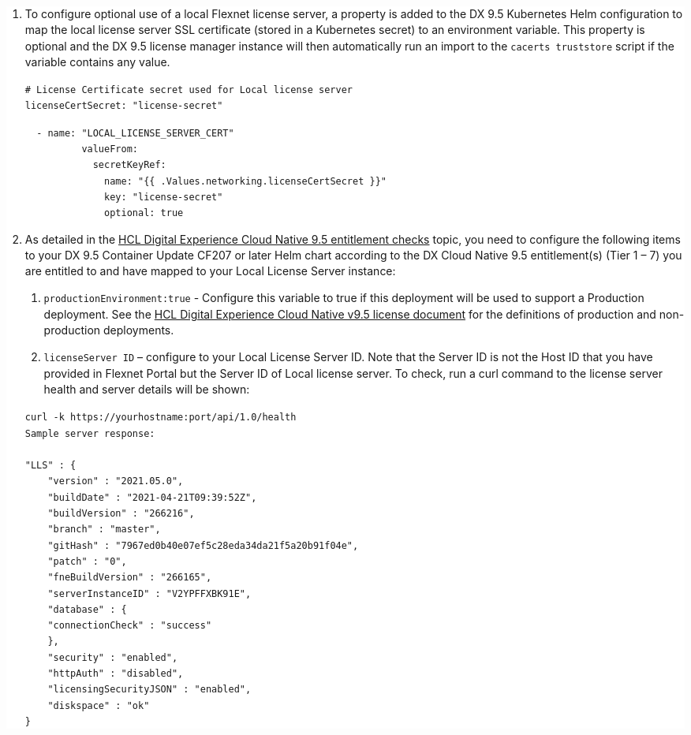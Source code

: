 1. To configure optional use of a local Flexnet license server, a property is added to the DX 9.5 Kubernetes Helm configuration to map the local license server SSL certificate (stored in a Kubernetes secret) to an environment variable. This property is optional and the DX 9.5 license manager instance will then automatically run an import to the `cacerts truststore` script if the variable contains any value.

    ```
    # License Certificate secret used for Local license server
    licenseCertSecret: "license-secret"
    ```

    ```
      - name: "LOCAL_LICENSE_SERVER_CERT"
              valueFrom:
                secretKeyRef:
                  name: "{{ .Values.networking.licenseCertSecret }}"
                  key: "license-secret"
                  optional: true
    ```

2. As detailed in the [HCL Digital Experience Cloud Native 9.5 entitlement checks](index.md) topic, you need to configure the following items to your DX 9.5 Container Update CF207 or later Helm chart according to the DX Cloud Native 9.5 entitlement(s) (Tier 1 – 7) you are entitled to and have mapped to your Local License Server instance:

    1. `productionEnvironment:true` - Configure this variable to true if this deployment will be used to support a Production deployment. See the [HCL Digital Experience Cloud Native v9.5 license document](https://www.hcltechsw.com/wps/wcm/connect/61f40a7e-d2ca-42d4-b24c-d5adfd4fe54d/HCL+Digital+Experience+Cloud+Native+v9.5.pdf?MOD=AJPERES&CONVERT_TO=url&CACHEID=ROOTWORKSPACE-61f40a7e-d2ca-42d4-b24c-d5adfd4fe54d-n-MmIad) for the definitions of production and non-production deployments.

    2. `licenseServer ID` – configure to your Local License Server ID. Note that the Server ID is not the Host ID that you have provided in Flexnet Portal but the Server ID of Local license server. To check, run a curl command to the license server health and server details will be shown:

    ```
    curl -k https://yourhostname:port/api/1.0/health
    Sample server response:

    "LLS" : {
        "version" : "2021.05.0",
        "buildDate" : "2021-04-21T09:39:52Z",
        "buildVersion" : "266216",
        "branch" : "master",
        "gitHash" : "7967ed0b40e07ef5c28eda34da21f5a20b91f04e",
        "patch" : "0",
        "fneBuildVersion" : "266165",
        "serverInstanceID" : "V2YPFFXBK91E",
        "database" : {
        "connectionCheck" : "success"
        },
        "security" : "enabled",
        "httpAuth" : "disabled",
        "licensingSecurityJSON" : "enabled",
        "diskspace" : "ok"
    }
    ```
